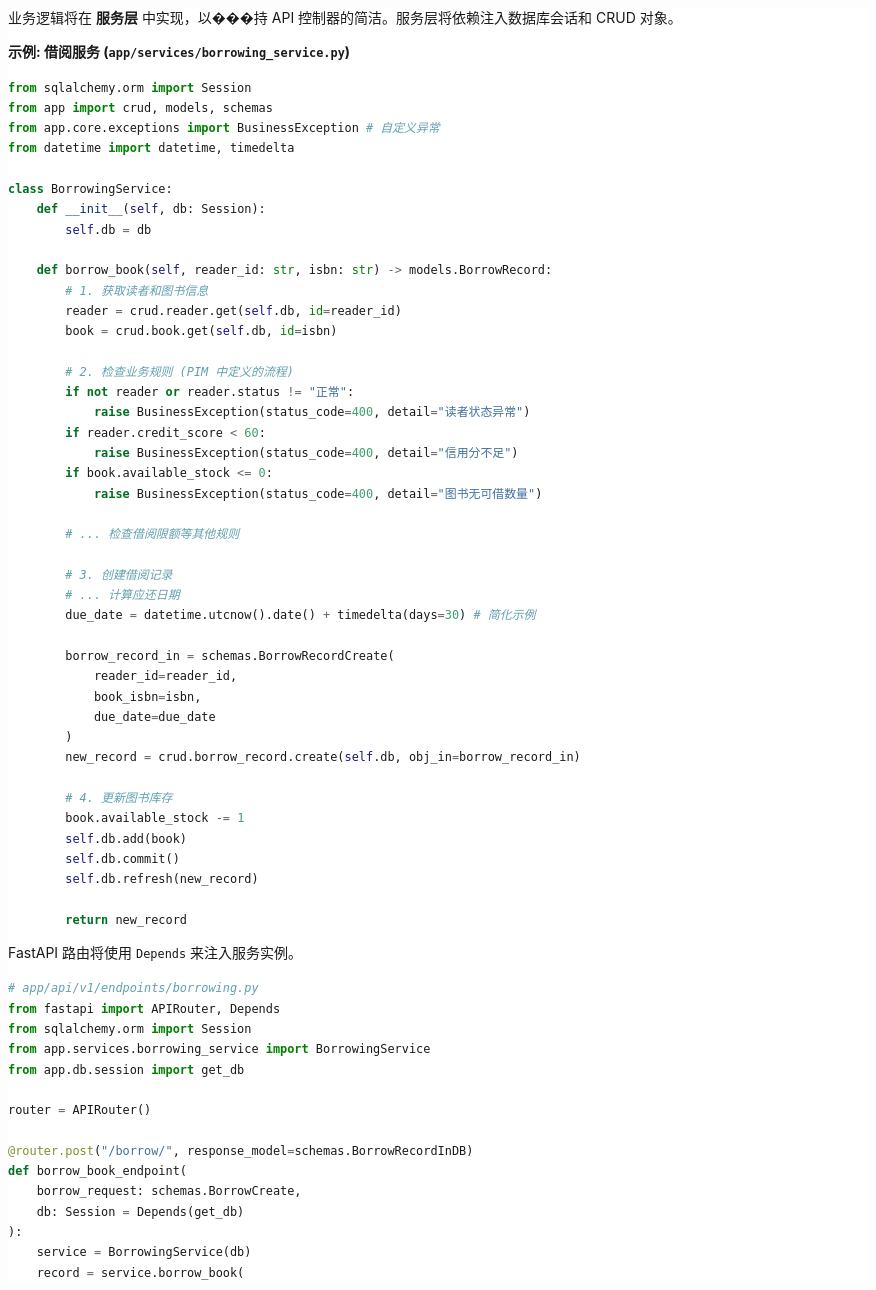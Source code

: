 业务逻辑将在 **服务层** 中实现，以���持 API 控制器的简洁。服务层将依赖注入数据库会话和 CRUD 对象。

**示例: 借阅服务 (`app/services/borrowing_service.py`)**
```python
from sqlalchemy.orm import Session
from app import crud, models, schemas
from app.core.exceptions import BusinessException # 自定义异常
from datetime import datetime, timedelta

class BorrowingService:
    def __init__(self, db: Session):
        self.db = db

    def borrow_book(self, reader_id: str, isbn: str) -> models.BorrowRecord:
        # 1. 获取读者和图书信息
        reader = crud.reader.get(self.db, id=reader_id)
        book = crud.book.get(self.db, id=isbn)

        # 2. 检查业务规则 (PIM 中定义的流程)
        if not reader or reader.status != "正常":
            raise BusinessException(status_code=400, detail="读者状态异常")
        if reader.credit_score < 60:
            raise BusinessException(status_code=400, detail="信用分不足")
        if book.available_stock <= 0:
            raise BusinessException(status_code=400, detail="图书无可借数量")
        
        # ... 检查借阅限额等其他规则

        # 3. 创建借阅记录
        # ... 计算应还日期
        due_date = datetime.utcnow().date() + timedelta(days=30) # 简化示例
        
        borrow_record_in = schemas.BorrowRecordCreate(
            reader_id=reader_id,
            book_isbn=isbn,
            due_date=due_date
        )
        new_record = crud.borrow_record.create(self.db, obj_in=borrow_record_in)

        # 4. 更新图书库存
        book.available_stock -= 1
        self.db.add(book)
        self.db.commit()
        self.db.refresh(new_record)

        return new_record
```
FastAPI 路由将使用 `Depends` 来注入服务实例。

```python
# app/api/v1/endpoints/borrowing.py
from fastapi import APIRouter, Depends
from sqlalchemy.orm import Session
from app.services.borrowing_service import BorrowingService
from app.db.session import get_db

router = APIRouter()

@router.post("/borrow/", response_model=schemas.BorrowRecordInDB)
def borrow_book_endpoint(
    borrow_request: schemas.BorrowCreate,
    db: Session = Depends(get_db)
):
    service = BorrowingService(db)
    record = service.borrow_book(
```
